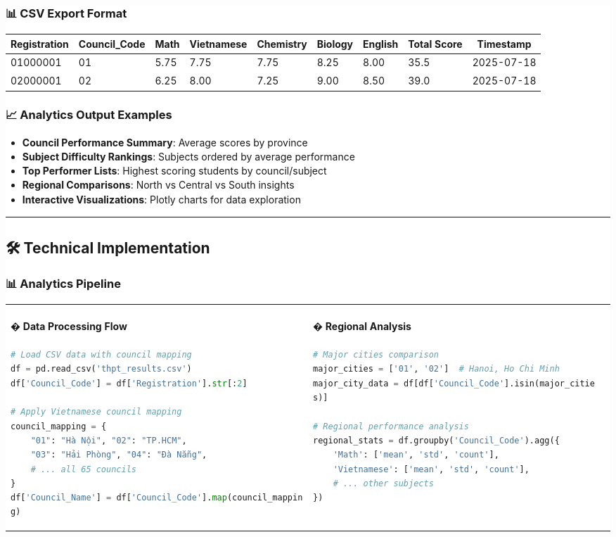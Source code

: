 ### 📊 **CSV Export Format**
| Registration | Council_Code | Math | Vietnamese | Chemistry | Biology | English | Total Score | Timestamp |
|-------------|-------------|------|------------|-----------|---------|---------|-------------|-----------|
| 01000001    | 01         | 5.75 | 7.75       | 7.75      | 8.25    | 8.00    | 35.5        | 2025-07-18 |
| 02000001    | 02         | 6.25 | 8.00       | 7.25      | 9.00    | 8.50    | 39.0        | 2025-07-18 |

### 📈 **Analytics Output Examples**
- **Council Performance Summary**: Average scores by province
- **Subject Difficulty Rankings**: Subjects ordered by average performance
- **Top Performer Lists**: Highest scoring students by council/subject
- **Regional Comparisons**: North vs Central vs South insights
- **Interactive Visualizations**: Plotly charts for data exploration

---

## 🛠️ **Technical Implementation**

### 📊 **Analytics Pipeline**

<table>
<tr>
<td width="50%">

#### � **Data Processing Flow**
```python
# Load CSV data with council mapping
df = pd.read_csv('thpt_results.csv')
df['Council_Code'] = df['Registration'].str[:2]

# Apply Vietnamese council mapping
council_mapping = {
    "01": "Hà Nội", "02": "TP.HCM", 
    "03": "Hải Phòng", "04": "Đà Nẵng",
    # ... all 65 councils
}
df['Council_Name'] = df['Council_Code'].map(council_mapping)
```

</td>
<td width="50%">

#### �️ **Regional Analysis**
```python
# Major cities comparison
major_cities = ['01', '02']  # Hanoi, Ho Chi Minh
major_city_data = df[df['Council_Code'].isin(major_cities)]

# Regional performance analysis
regional_stats = df.groupby('Council_Code').agg({
    'Math': ['mean', 'std', 'count'],
    'Vietnamese': ['mean', 'std', 'count'],
    # ... other subjects
})
```
